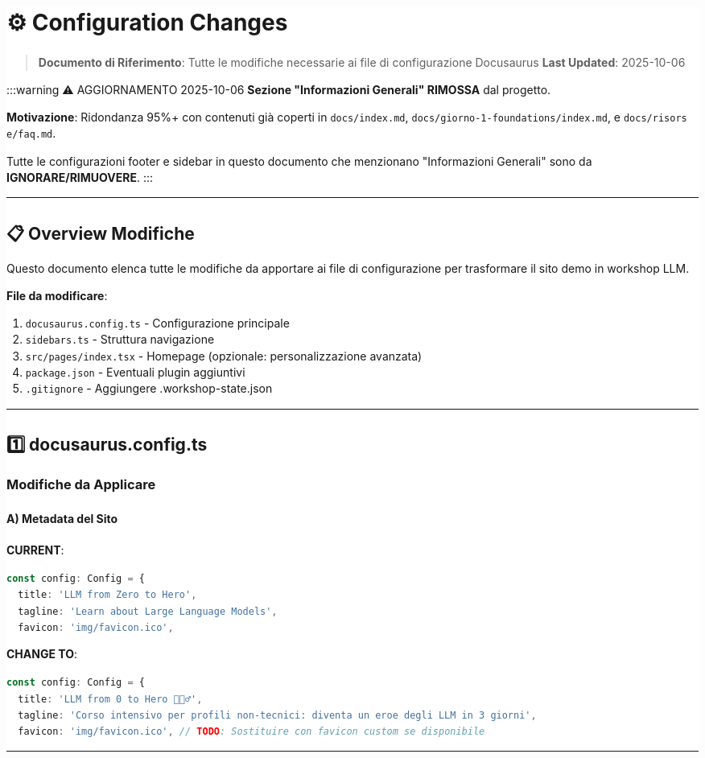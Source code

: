 # ⚙️ Configuration Changes

> **Documento di Riferimento**: Tutte le modifiche necessarie ai file di configurazione Docusaurus
> **Last Updated**: 2025-10-06

:::warning ⚠️ AGGIORNAMENTO 2025-10-06
**Sezione "Informazioni Generali" RIMOSSA** dal progetto.

**Motivazione**: Ridondanza 95%+ con contenuti già coperti in `docs/index.md`, `docs/giorno-1-foundations/index.md`, e `docs/risorse/faq.md`.

Tutte le configurazioni footer e sidebar in questo documento che menzionano "Informazioni Generali" sono da **IGNORARE/RIMUOVERE**.
:::

---

## 📋 Overview Modifiche

Questo documento elenca tutte le modifiche da apportare ai file di configurazione per trasformare il sito demo in workshop LLM.

**File da modificare**:
1. `docusaurus.config.ts` - Configurazione principale
2. `sidebars.ts` - Struttura navigazione
3. `src/pages/index.tsx` - Homepage (opzionale: personalizzazione avanzata)
4. `package.json` - Eventuali plugin aggiuntivi
5. `.gitignore` - Aggiungere .workshop-state.json

---

## 1️⃣ docusaurus.config.ts

### Modifiche da Applicare

#### A) Metadata del Sito

**CURRENT**:
```typescript
const config: Config = {
  title: 'LLM from Zero to Hero',
  tagline: 'Learn about Large Language Models',
  favicon: 'img/favicon.ico',
```

**CHANGE TO**:
```typescript
const config: Config = {
  title: 'LLM from 0 to Hero 🦸🏻‍♂️',
  tagline: 'Corso intensivo per profili non-tecnici: diventa un eroe degli LLM in 3 giorni',
  favicon: 'img/favicon.ico', // TODO: Sostituire con favicon custom se disponibile
```

---